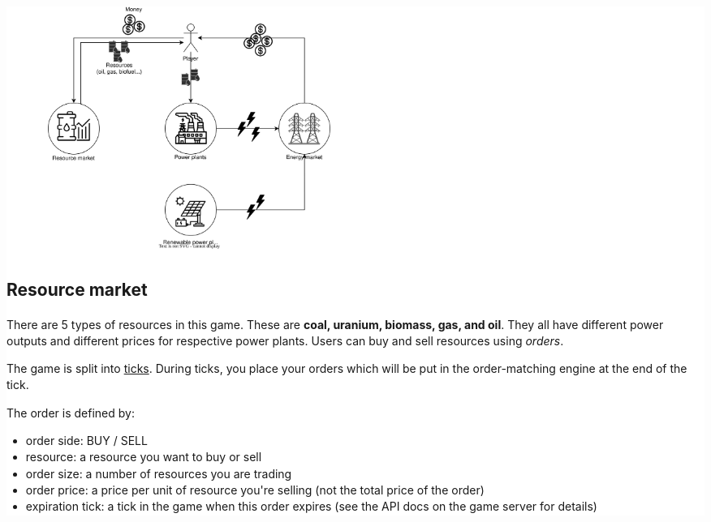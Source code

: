 <img src="./trzista.drawio.svg" style="width:450px;height:300px;">



## Resource market <a name="resource_market"></a>

There are 5 types of resources in this game. These are **coal, uranium, biomass, gas, and oil**. They all have different power outputs and different prices for respective power plants.
Users can buy and sell resources using *orders*.

The game is split into [ticks](#ticks). During ticks, you place your orders which will be put in the order-matching engine at the end of the tick.

The order is defined by:
- order side: BUY / SELL
- resource: a resource you want to buy or sell
- order size: a number of resources you are trading
- order price: a price per unit of resource you're selling (not the total price of the order)
- expiration tick: a tick in the game when this order expires (see the API docs on the game server for details)
